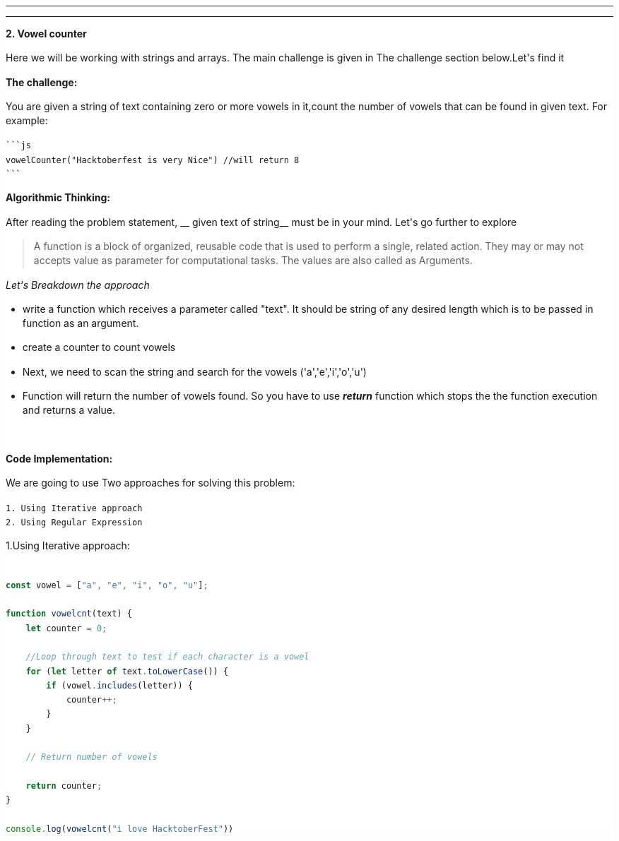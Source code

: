

<hr>
<hr>
<b>2. Vowel counter </b>

<p>Here we will be working with strings and arrays. The main challenge is given in The challenge section below.Let's find it </p>

__The challenge:__ <p>You are given a string of text containing zero or more vowels in it,count the number of vowels that can be found in given text. For example:</p>

    ```js
    vowelCounter("Hacktoberfest is very Nice") //will return 8
    ```


__Algorithmic Thinking:__ <p> After reading the problem statement, __ given text of string__ must be in your mind. Let's go further to explore</p>

> A function is a block of organized, reusable code that is used to perform a single, related action. They may or may not accepts value as parameter for computational tasks. The values are also called as Arguments.

*Let's Breakdown the approach* 

* write a function which receives a parameter called "text". It should be string of any desired length which is to be passed in function as an argument.

* create a counter to count vowels

* Next, we need to scan the string and search for the vowels ('a','e','i','o','u')

* Function will return the number of vowels found. So you have to use __*return*__ function which stops the the function execution and returns a value.
<br>

__Code Implementation:__ 
<p> We are going to use Two approaches for solving this problem:</p>

    1. Using Iterative approach
    2. Using Regular Expression

1.Using Iterative approach:  
<br>
```js
const vowel = ["a", "e", "i", "o", "u"];

function vowelcnt(text) {
    let counter = 0;

    //Loop through text to test if each character is a vowel
    for (let letter of text.toLowerCase()) {
        if (vowel.includes(letter)) {
            counter++;
        }
    }

    // Return number of vowels

    return counter;
}

console.log(vowelcnt("i love HacktoberFest"))
```
